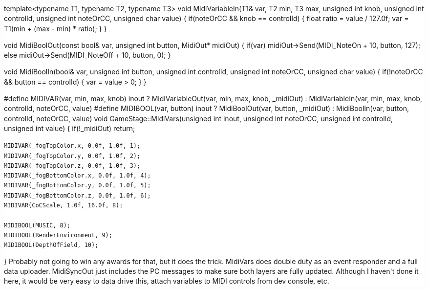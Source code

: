 template&lt;typename T1, typename T2, typename T3&gt; void MidiVariableIn(T1&amp; var, T2 min, T3 max, unsigned int knob, unsigned int controlId, unsigned int noteOrCC, unsigned char value)
{
	if(noteOrCC &amp;&amp; knob == controlId)
	{
		float ratio = value / 127.0f;
		var = T1(min + (max - min) * ratio);
	}
}

void MidiBoolOut(const bool&amp; var, unsigned int button, MidiOut* midiOut)
{
	if(var)
		midiOut-&gt;Send(MIDI_NoteOn + 10, button, 127);
	else
		midiOut-&gt;Send(MIDI_NoteOff + 10, button, 0);
}

void MidiBoolIn(bool&amp; var, unsigned int button, unsigned int controlId, unsigned int noteOrCC, unsigned char value)
{
	if(!noteOrCC &amp;&amp; button == controlId)
	{
		var = value &gt; 0;
	}
}

#define MIDIVAR(var, min, max, knob) inout ? MidiVariableOut(var, min, max, knob, _midiOut) : MidiVariableIn(var, min, max, knob, controlId, noteOrCC, value)
#define MIDIBOOL(var, button) inout ? MidiBoolOut(var, button, _midiOut) : MidiBoolIn(var, button, controlId, noteOrCC, value)
void GameStage::MidiVars(unsigned int inout, unsigned int noteOrCC, unsigned int controlId, unsigned int value)
{
	if(!_midiOut)
		return;

	MIDIVAR(_fogTopColor.x, 0.0f, 1.0f, 1);
	MIDIVAR(_fogTopColor.y, 0.0f, 1.0f, 2);
	MIDIVAR(_fogTopColor.z, 0.0f, 1.0f, 3);
	MIDIVAR(_fogBottomColor.x, 0.0f, 1.0f, 4);
	MIDIVAR(_fogBottomColor.y, 0.0f, 1.0f, 5);
	MIDIVAR(_fogBottomColor.z, 0.0f, 1.0f, 6);
	MIDIVAR(CoCScale, 1.0f, 16.0f, 8);

	MIDIBOOL(MUSIC, 8);
	MIDIBOOL(RenderEnvironment, 9);
	MIDIBOOL(DepthOfField, 10);
}
</pre>
Probably not going to win any awards for that, but it does the trick. MidiVars does double duty as an event responder and a full data uploader. MidiSyncOut just includes the PC messages to make sure both layers are fully updated. Although I haven't done it here, it would be very easy to data drive this, attach variables to MIDI controls from dev console, etc.
